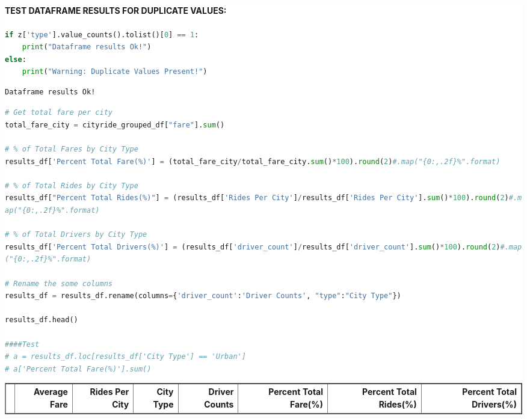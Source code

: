 

#### TEST DATAFRAME RESULTS FOR DUPLICATE VALUES:


```python
if z['type'].value_counts().tolist()[0] == 1:
    print("Dataframe results Ok!")
else:
    print("Warning: Duplicate Values Present!")
```

    Dataframe results Ok!



```python
# Get total fare per city
total_fare_city = cityride_grouped_df["fare"].sum()

# % of Total Fares by City Type
results_df['Percent Total Fare(%)'] = (total_fare_city/total_fare_city.sum()*100).round(2)#.map("{0:,.2f}%".format)

# % of Total Rides by City Type
results_df["Percent Total Rides(%)"] = (results_df['Rides Per City']/results_df['Rides Per City'].sum()*100).round(2)#.map("{0:,.2f}%".format)

# % of Total Drivers by City Type
results_df['Percent Total Drivers(%)'] = (results_df['driver_count']/results_df['driver_count'].sum()*100).round(2)#.map("{0:,.2f}%".format)

# Rename the some columns
results_df = results_df.rename(columns={'driver_count':'Driver Counts', "type":"City Type"})

results_df.head()

####Test
# a = results_df.loc[results_df['City Type'] == 'Urban']
# a['Percent Total Fare(%)'].sum()
```




<div>
<style>
    .dataframe thead tr:only-child th {
        text-align: right;
    }

    .dataframe thead th {
        text-align: left;
    }

    .dataframe tbody tr th {
        vertical-align: top;
    }
</style>
<table border="1" class="dataframe">
  <thead>
    <tr style="text-align: right;">
      <th></th>
      <th>Average Fare</th>
      <th>Rides Per City</th>
      <th>City Type</th>
      <th>Driver Counts</th>
      <th>Percent Total Fare(%)</th>
      <th>Percent Total Rides(%)</th>
      <th>Percent Total Drivers(%)</th>